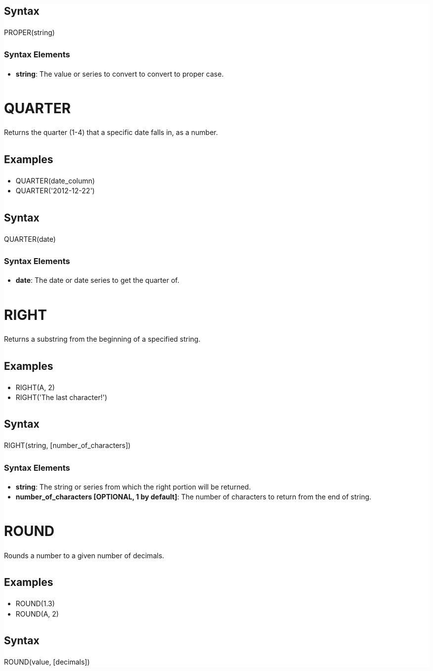 ## Syntax
PROPER(string)

### Syntax Elements
- **string**: The value or series to convert to convert to proper case.

#  QUARTER
Returns the quarter (1-4) that a specific date falls in, as a number.

## Examples
-  QUARTER(date_column)
-  QUARTER('2012-12-22')

## Syntax
QUARTER(date)

### Syntax Elements
- **date**: The date or date series to get the quarter of.

#  RIGHT
Returns a substring from the beginning of a specified string.

## Examples
-  RIGHT(A, 2)
-  RIGHT('The last character!')

## Syntax
RIGHT(string, [number_of_characters])

### Syntax Elements
- **string**: The string or series from which the right portion will be returned.
- **number_of_characters [OPTIONAL, 1 by default]**: The number of characters to return from the end of string.

#  ROUND
Rounds a number to a given number of decimals.

## Examples
-  ROUND(1.3)
-  ROUND(A, 2)

## Syntax
ROUND(value, [decimals])
